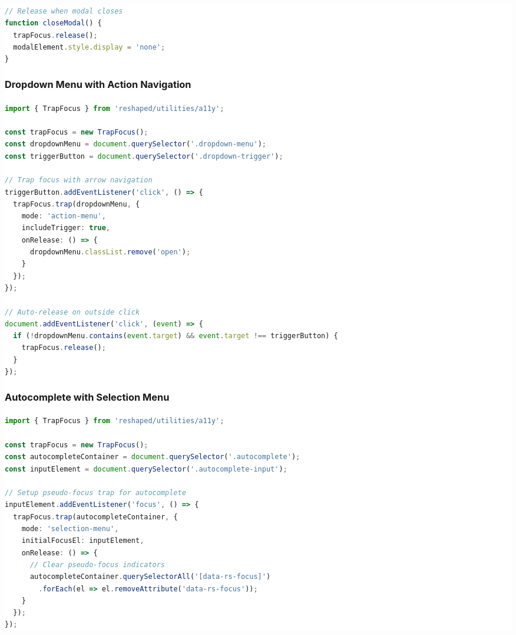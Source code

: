 ```typescript
// Release when modal closes
function closeModal() {
  trapFocus.release();
  modalElement.style.display = 'none';
}
```

### Dropdown Menu with Action Navigation
```typescript
import { TrapFocus } from 'reshaped/utilities/a11y';

const trapFocus = new TrapFocus();
const dropdownMenu = document.querySelector('.dropdown-menu');
const triggerButton = document.querySelector('.dropdown-trigger');

// Trap focus with arrow navigation
triggerButton.addEventListener('click', () => {
  trapFocus.trap(dropdownMenu, {
    mode: 'action-menu',
    includeTrigger: true,
    onRelease: () => {
      dropdownMenu.classList.remove('open');
    }
  });
});

// Auto-release on outside click
document.addEventListener('click', (event) => {
  if (!dropdownMenu.contains(event.target) && event.target !== triggerButton) {
    trapFocus.release();
  }
});
```

### Autocomplete with Selection Menu
```typescript
import { TrapFocus } from 'reshaped/utilities/a11y';

const trapFocus = new TrapFocus();
const autocompleteContainer = document.querySelector('.autocomplete');
const inputElement = document.querySelector('.autocomplete-input');

// Setup pseudo-focus trap for autocomplete
inputElement.addEventListener('focus', () => {
  trapFocus.trap(autocompleteContainer, {
    mode: 'selection-menu',
    initialFocusEl: inputElement,
    onRelease: () => {
      // Clear pseudo-focus indicators
      autocompleteContainer.querySelectorAll('[data-rs-focus]')
        .forEach(el => el.removeAttribute('data-rs-focus'));
    }
  });
});
```
